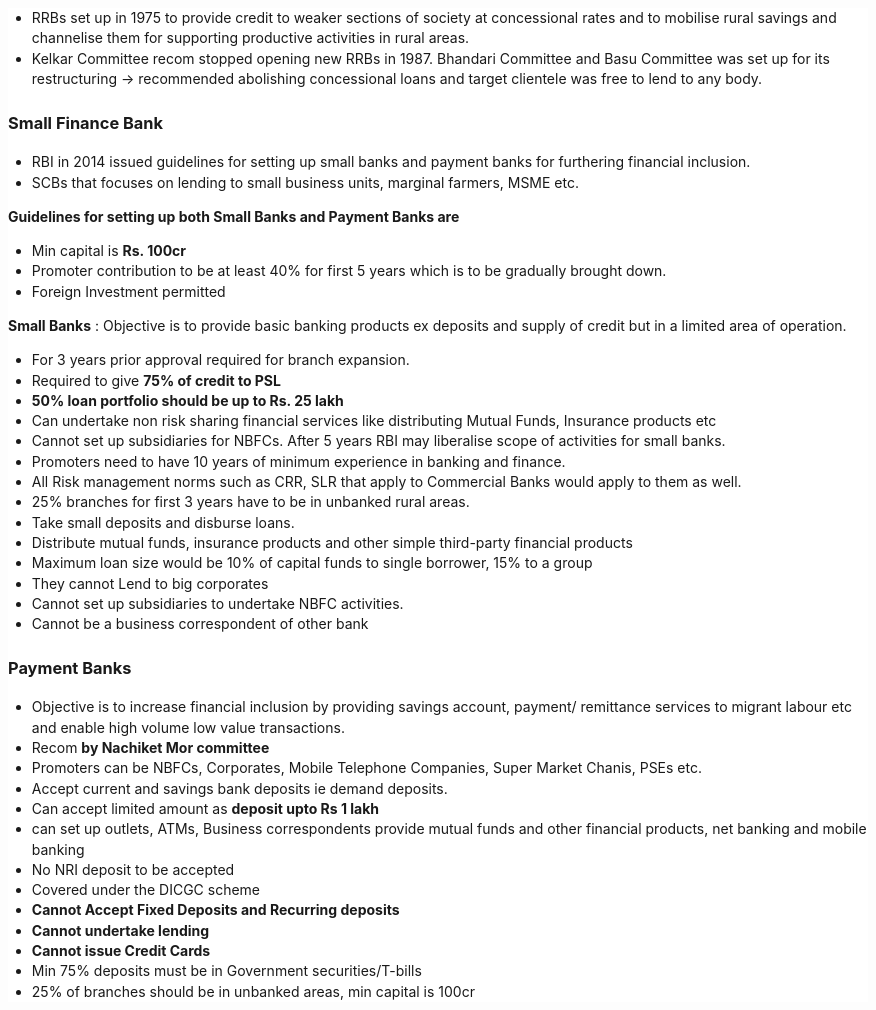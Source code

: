 - RRBs set up in 1975 to provide credit to weaker sections of society at concessional rates and to mobilise rural savings and channelise them for supporting productive activities in rural areas.
- Kelkar Committee recom stopped opening new RRBs in 1987. Bhandari Committee and Basu Committee was set up for its restructuring -> recommended abolishing concessional loans and target clientele was free to lend to any body.

### Small Finance Bank

- RBI in 2014 issued guidelines for setting up small banks and payment banks for furthering financial inclusion.
- SCBs that focuses on lending to small business units, marginal farmers, MSME etc.

**Guidelines for setting up both Small Banks and Payment Banks are**

- Min capital is **Rs. 100cr**
- Promoter contribution to be at least 40% for first 5 years which is to be gradually brought down.
- Foreign Investment permitted

**Small Banks** : Objective is to provide basic banking products ex deposits and supply of credit but in a limited area of operation.

- For 3 years prior approval required for branch expansion.
- Required to give **75% of credit to PSL**
- **50% loan portfolio should be up to Rs. 25 lakh**
- Can undertake non risk sharing financial services like distributing Mutual Funds, Insurance products etc
- Cannot set up subsidiaries for NBFCs. After 5 years RBI may liberalise scope of activities for small banks.
- Promoters need to have 10 years of minimum experience in banking and finance.
- All Risk management norms such as CRR, SLR that apply to Commercial Banks would apply to them as well.
- 25% branches for first 3 years have to be in unbanked rural areas.
 - Take small deposits and disburse loans.
- Distribute mutual funds, insurance products and other simple third-party financial products
- Maximum loan size would be 10% of capital funds to single borrower, 15% to a group
- They cannot Lend to big corporates
- Cannot set up subsidiaries to undertake NBFC activities.
- Cannot be a business correspondent of other bank

### Payment Banks

- Objective is to increase financial inclusion by providing savings account, payment/ remittance services to migrant labour etc and enable high volume low value transactions.
- Recom **by Nachiket Mor committee**
- Promoters can be NBFCs, Corporates, Mobile Telephone Companies, Super Market Chanis, PSEs etc.
- Accept current and savings bank deposits ie demand deposits.
- Can accept limited amount as **deposit upto Rs 1 lakh**
- can set up outlets, ATMs, Business correspondents provide mutual funds and other financial products, net banking and mobile banking
- No NRI deposit to be accepted
- Covered under the DICGC scheme
- **Cannot Accept Fixed Deposits and Recurring deposits**
- **Cannot undertake lending**
- **Cannot issue Credit Cards**
- Min 75% deposits must be in Government securities/T-bills
- 25% of branches should be in unbanked areas, min capital is 100cr

